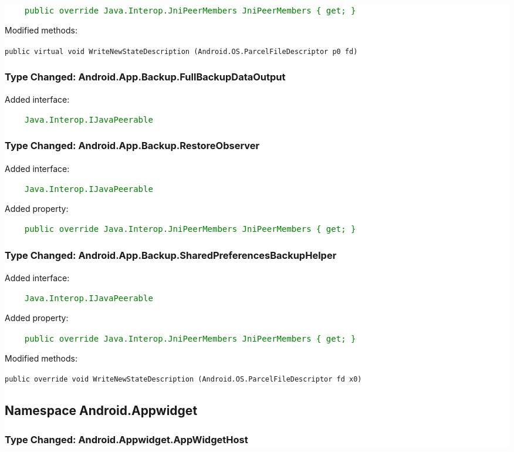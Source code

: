<pre style='color: green'>
	public override Java.Interop.JniPeerMembers JniPeerMembers { get; }
</pre>

Modified methods:

```
public virtual void WriteNewStateDescription (Android.OS.ParcelFileDescriptor p0 fd)
```

### Type Changed: Android.App.Backup.FullBackupDataOutput

Added interface:

<pre style='color: green'>
	Java.Interop.IJavaPeerable
</pre>

### Type Changed: Android.App.Backup.RestoreObserver

Added interface:

<pre style='color: green'>
	Java.Interop.IJavaPeerable
</pre>

Added property:

<pre style='color: green'>
	public override Java.Interop.JniPeerMembers JniPeerMembers { get; }
</pre>

### Type Changed: Android.App.Backup.SharedPreferencesBackupHelper

Added interface:

<pre style='color: green'>
	Java.Interop.IJavaPeerable
</pre>

Added property:

<pre style='color: green'>
	public override Java.Interop.JniPeerMembers JniPeerMembers { get; }
</pre>

Modified methods:

```
public override void WriteNewStateDescription (Android.OS.ParcelFileDescriptor fd x0)
```

## Namespace Android.Appwidget

### Type Changed: Android.Appwidget.AppWidgetHost
